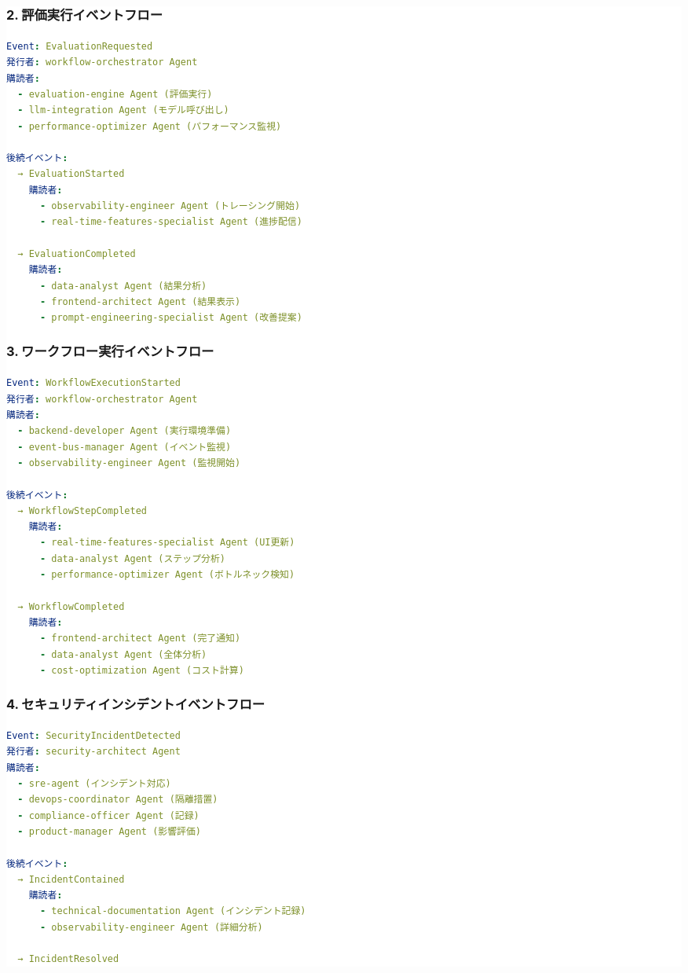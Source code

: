 ### **2. 評価実行イベントフロー**

```yaml
Event: EvaluationRequested
発行者: workflow-orchestrator Agent
購読者:
  - evaluation-engine Agent (評価実行)
  - llm-integration Agent (モデル呼び出し)
  - performance-optimizer Agent (パフォーマンス監視)

後続イベント:
  → EvaluationStarted
    購読者:
      - observability-engineer Agent (トレーシング開始)
      - real-time-features-specialist Agent (進捗配信)

  → EvaluationCompleted
    購読者:
      - data-analyst Agent (結果分析)
      - frontend-architect Agent (結果表示)
      - prompt-engineering-specialist Agent (改善提案)
```

### **3. ワークフロー実行イベントフロー**

```yaml
Event: WorkflowExecutionStarted
発行者: workflow-orchestrator Agent
購読者:
  - backend-developer Agent (実行環境準備)
  - event-bus-manager Agent (イベント監視)
  - observability-engineer Agent (監視開始)

後続イベント:
  → WorkflowStepCompleted
    購読者:
      - real-time-features-specialist Agent (UI更新)
      - data-analyst Agent (ステップ分析)
      - performance-optimizer Agent (ボトルネック検知)

  → WorkflowCompleted
    購読者:
      - frontend-architect Agent (完了通知)
      - data-analyst Agent (全体分析)
      - cost-optimization Agent (コスト計算)
```

### **4. セキュリティインシデントイベントフロー**

```yaml
Event: SecurityIncidentDetected
発行者: security-architect Agent
購読者:
  - sre-agent (インシデント対応)
  - devops-coordinator Agent (隔離措置)
  - compliance-officer Agent (記録)
  - product-manager Agent (影響評価)

後続イベント:
  → IncidentContained
    購読者:
      - technical-documentation Agent (インシデント記録)
      - observability-engineer Agent (詳細分析)

  → IncidentResolved
```